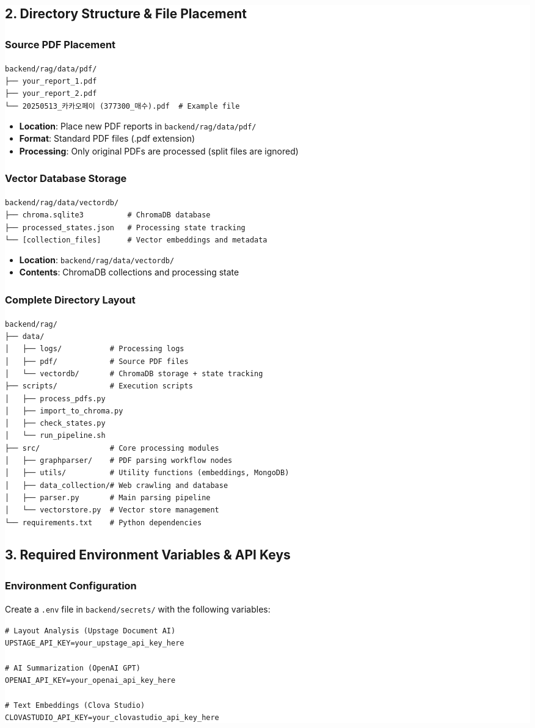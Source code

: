 ## 2. Directory Structure & File Placement

### Source PDF Placement
```
backend/rag/data/pdf/
├── your_report_1.pdf
├── your_report_2.pdf
└── 20250513_카카오페이 (377300_매수).pdf  # Example file
```
- **Location**: Place new PDF reports in `backend/rag/data/pdf/`
- **Format**: Standard PDF files (.pdf extension)
- **Processing**: Only original PDFs are processed (split files are ignored)

### Vector Database Storage
```
backend/rag/data/vectordb/
├── chroma.sqlite3          # ChromaDB database
├── processed_states.json   # Processing state tracking
└── [collection_files]      # Vector embeddings and metadata
```
- **Location**: `backend/rag/data/vectordb/`
- **Contents**: ChromaDB collections and processing state

### Complete Directory Layout
```
backend/rag/
├── data/
│   ├── logs/           # Processing logs
│   ├── pdf/            # Source PDF files
│   └── vectordb/       # ChromaDB storage + state tracking
├── scripts/            # Execution scripts
│   ├── process_pdfs.py
│   ├── import_to_chroma.py
│   ├── check_states.py
│   └── run_pipeline.sh
├── src/                # Core processing modules
│   ├── graphparser/    # PDF parsing workflow nodes
│   ├── utils/          # Utility functions (embeddings, MongoDB)
│   ├── data_collection/# Web crawling and database
│   ├── parser.py       # Main parsing pipeline
│   └── vectorstore.py  # Vector store management
└── requirements.txt    # Python dependencies
```

## 3. Required Environment Variables & API Keys

### Environment Configuration
Create a `.env` file in `backend/secrets/` with the following variables:

```env
# Layout Analysis (Upstage Document AI)
UPSTAGE_API_KEY=your_upstage_api_key_here

# AI Summarization (OpenAI GPT)
OPENAI_API_KEY=your_openai_api_key_here

# Text Embeddings (Clova Studio)
CLOVASTUDIO_API_KEY=your_clovastudio_api_key_here
```
